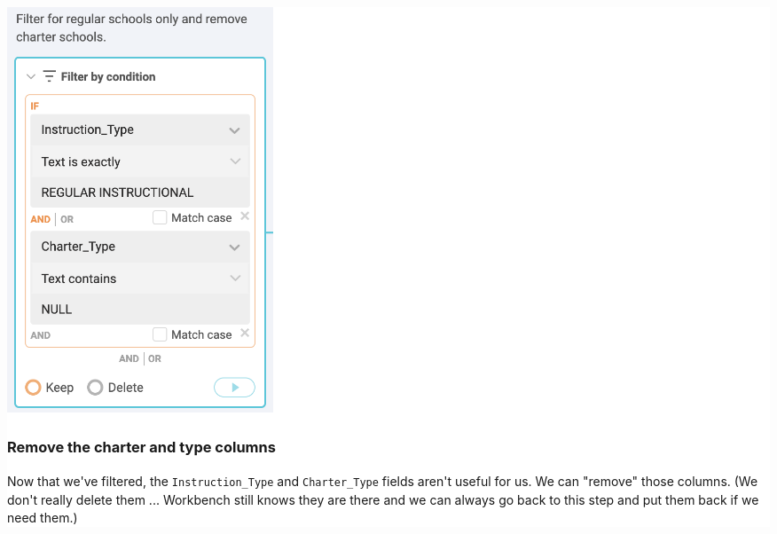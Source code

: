 <img src="img/sped-filter-charter.png" width="300">

### Remove the charter and type columns

Now that we've filtered, the `Instruction_Type` and `Charter_Type` fields aren't useful for us. We can "remove" those columns. (We don't really delete them ... Workbench still knows they are there and we can always go back to this step and put them back if we need them.)
